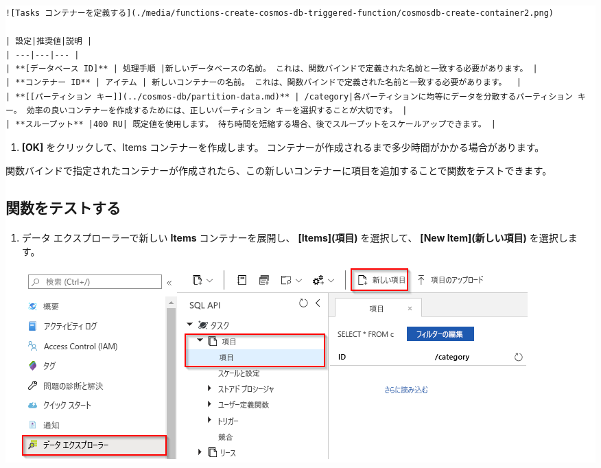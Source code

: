     ![Tasks コンテナーを定義する](./media/functions-create-cosmos-db-triggered-function/cosmosdb-create-container2.png)

    | 設定|推奨値|説明 |
    | ---|---|--- |
    | **[データベース ID]** | 処理手順 |新しいデータベースの名前。 これは、関数バインドで定義された名前と一致する必要があります。 |
    | **コンテナー ID** | アイテム | 新しいコンテナーの名前。 これは、関数バインドで定義された名前と一致する必要があります。  |
    | **[[パーティション キー]](../cosmos-db/partition-data.md)** | /category|各パーティションに均等にデータを分散するパーティション キー。 効率の良いコンテナーを作成するためには、正しいパーティション キーを選択することが大切です。 | 
    | **スループット** |400 RU| 既定値を使用します。 待ち時間を短縮する場合、後でスループットをスケールアップできます。 |    

1. **[OK]** をクリックして、Items コンテナーを作成します。 コンテナーが作成されるまで多少時間がかかる場合があります。

関数バインドで指定されたコンテナーが作成されたら、この新しいコンテナーに項目を追加することで関数をテストできます。

## <a name="test-the-function"></a>関数をテストする

1. データ エクスプローラーで新しい **Items** コンテナーを展開し、 **[Items]\(項目\)** を選択して、 **[New Item]\(新しい項目\)** を選択します。

    ![Items コンテナーへの項目の作成](./media/functions-create-cosmos-db-triggered-function/create-item-in-container.png)
